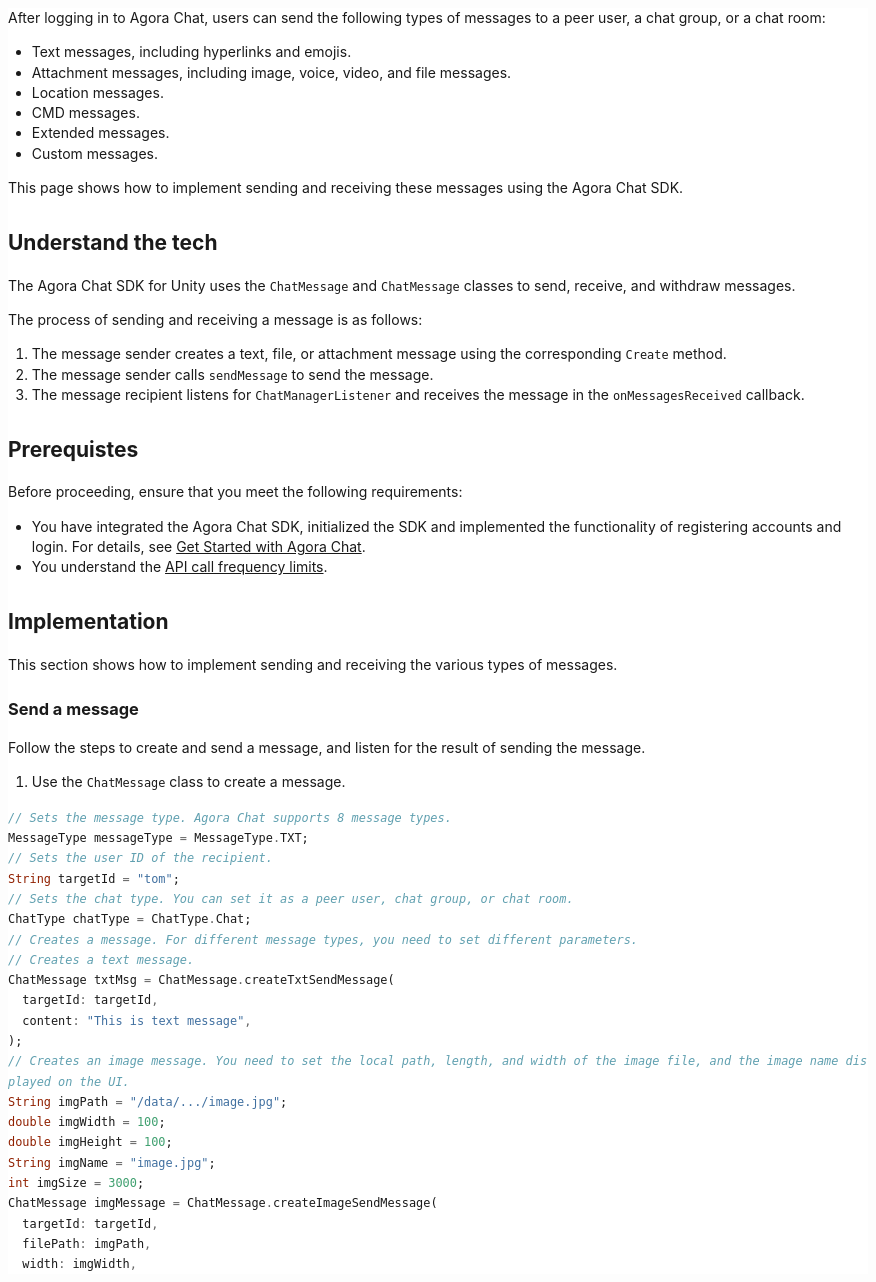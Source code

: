 After logging in to Agora Chat, users can send the following types of messages to a peer user, a chat group, or a chat room:
- Text messages, including hyperlinks and emojis.
- Attachment messages, including image, voice, video, and file messages.
- Location messages.
- CMD messages.
- Extended messages.
- Custom messages.

This page shows how to implement sending and receiving these messages using the Agora Chat SDK.

## Understand the tech

The Agora Chat SDK for Unity uses the `ChatMessage` and `ChatMessage` classes to send, receive, and withdraw messages.

The process of sending and receiving a message is as follows:

1. The message sender creates a text, file, or attachment message using the corresponding `Create` method.
2. The message sender calls `sendMessage` to send the message.
3. The message recipient listens for `ChatManagerListener` and receives the message in the `onMessagesReceived` callback.

## Prerequistes

Before proceeding, ensure that you meet the following requirements:
- You have integrated the Agora Chat SDK, initialized the SDK and implemented the functionality of registering accounts and login. For details, see [Get Started with Agora Chat](./agora_chat_get_started_flutter?platform=Flutter).
- You understand the [API call frequency limits](/agora_chat_limitation?platform=Flutter).

## Implementation

This section shows how to implement sending and receiving the various types of messages.

### Send a message

Follow the steps to create and send a message, and listen for the result of sending the message.

1. Use the `ChatMessage` class to create a message.

  ```dart
  // Sets the message type. Agora Chat supports 8 message types.
  MessageType messageType = MessageType.TXT;
  // Sets the user ID of the recipient.
  String targetId = "tom";
  // Sets the chat type. You can set it as a peer user, chat group, or chat room.
  ChatType chatType = ChatType.Chat;
  // Creates a message. For different message types, you need to set different parameters.
  // Creates a text message.
  ChatMessage txtMsg = ChatMessage.createTxtSendMessage(
    targetId: targetId,
    content: "This is text message",
  );
  // Creates an image message. You need to set the local path, length, and width of the image file, and the image name displayed on the UI.
  String imgPath = "/data/.../image.jpg";
  double imgWidth = 100;
  double imgHeight = 100;
  String imgName = "image.jpg";
  int imgSize = 3000;
  ChatMessage imgMessage = ChatMessage.createImageSendMessage(
    targetId: targetId,
    filePath: imgPath,
    width: imgWidth,
  ```